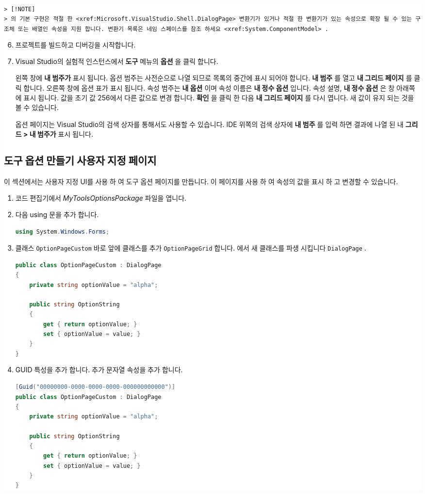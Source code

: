     > [!NOTE]
    > 의 기본 구현은 적절 한 <xref:Microsoft.VisualStudio.Shell.DialogPage> 변환기가 있거나 적절 한 변환기가 있는 속성으로 확장 될 수 있는 구조체 또는 배열인 속성을 지원 합니다. 변환기 목록은 네임 스페이스를 참조 하세요 <xref:System.ComponentModel> .

6. 프로젝트를 빌드하고 디버깅을 시작합니다.

7. Visual Studio의 실험적 인스턴스에서 **도구** 메뉴의 **옵션** 을 클릭 합니다.

     왼쪽 창에 **내 범주가** 표시 됩니다. 옵션 범주는 사전순으로 나열 되므로 목록의 중간에 표시 되어야 합니다. **내 범주** 를 열고 **내 그리드 페이지** 를 클릭 합니다. 오른쪽 창에 옵션 표가 표시 됩니다. 속성 범주는 **내 옵션** 이며 속성 이름은 **내 정수 옵션** 입니다. 속성 설명, **내 정수 옵션** 은 창 아래쪽에 표시 됩니다. 값을 초기 값 256에서 다른 값으로 변경 합니다. **확인** 을 클릭 한 다음 **내 그리드 페이지** 를 다시 엽니다. 새 값이 유지 되는 것을 볼 수 있습니다.

     옵션 페이지는 Visual Studio의 검색 상자를 통해서도 사용할 수 있습니다. IDE 위쪽의 검색 상자에 **내 범주** 를 입력 하면 결과에 나열 된 내 **그리드 > 내 범주가** 표시 됩니다.

## <a name="create-a-tools-options-custom-page"></a>도구 옵션 만들기 사용자 지정 페이지

 이 섹션에서는 사용자 지정 UI를 사용 하 여 도구 옵션 페이지를 만듭니다. 이 페이지를 사용 하 여 속성의 값을 표시 하 고 변경할 수 있습니다.

1. 코드 편집기에서 *MyToolsOptionsPackage* 파일을 엽니다.

2. 다음 using 문을 추가 합니다.

    ```csharp
    using System.Windows.Forms;
    ```

3. 클래스 `OptionPageCustom` 바로 앞에 클래스를 추가 `OptionPageGrid` 합니다. 에서 새 클래스를 파생 시킵니다 `DialogPage` .

    ```csharp
    public class OptionPageCustom : DialogPage
    {
        private string optionValue = "alpha";

        public string OptionString
        {
            get { return optionValue; }
            set { optionValue = value; }
        }
    }
    ```

4. GUID 특성을 추가 합니다. 추가 문자열 속성을 추가 합니다.

    ```csharp
    [Guid("00000000-0000-0000-0000-000000000000")]
    public class OptionPageCustom : DialogPage
    {
        private string optionValue = "alpha";

        public string OptionString
        {
            get { return optionValue; }
            set { optionValue = value; }
        }
    }
    ```
